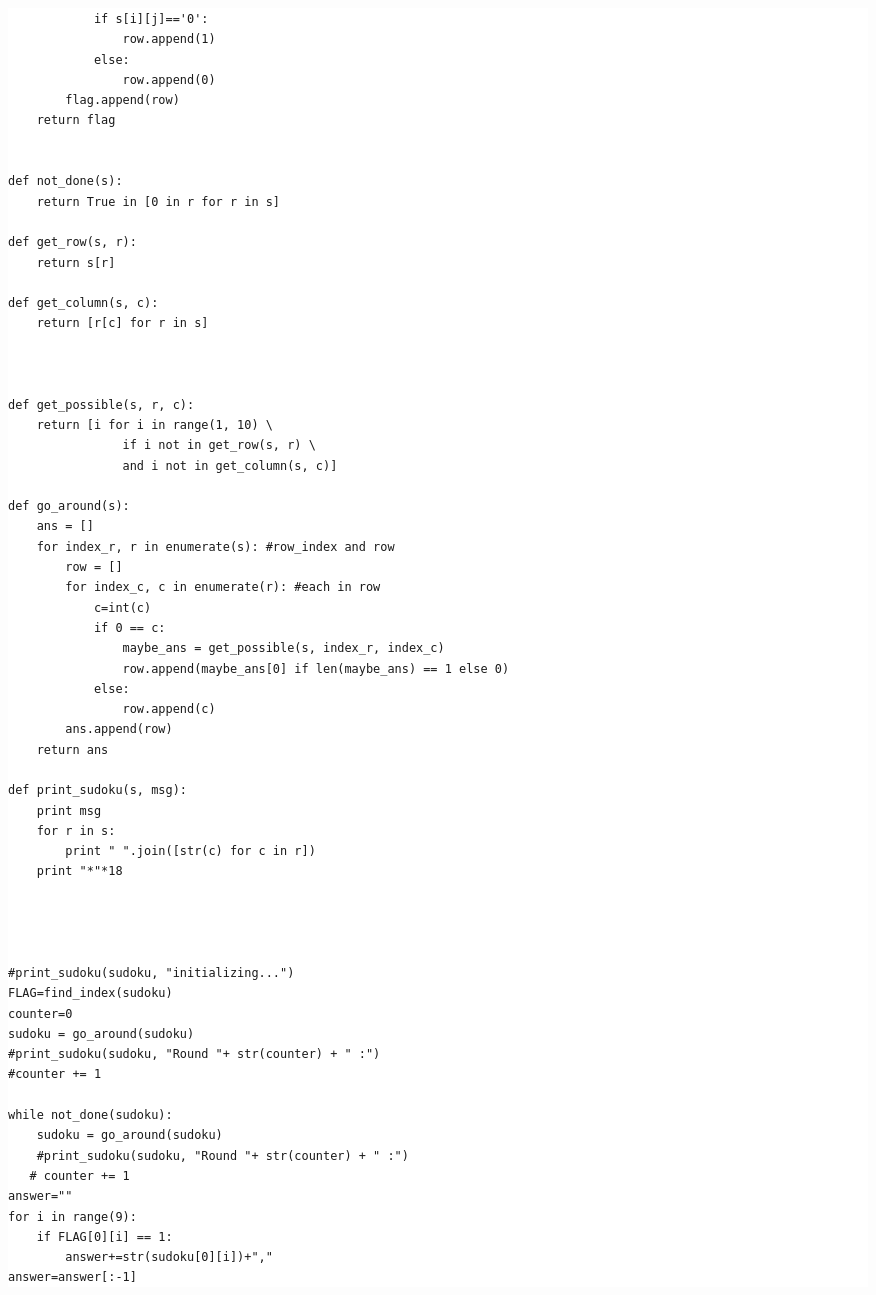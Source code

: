 ```
            if s[i][j]=='0':
                row.append(1)
            else:
                row.append(0)
        flag.append(row)
    return flag
                
                
def not_done(s):
    return True in [0 in r for r in s]

def get_row(s, r):
    return s[r]

def get_column(s, c):
    return [r[c] for r in s]



def get_possible(s, r, c):
    return [i for i in range(1, 10) \
                if i not in get_row(s, r) \
                and i not in get_column(s, c)]

def go_around(s):
    ans = []
    for index_r, r in enumerate(s): #row_index and row
        row = []
        for index_c, c in enumerate(r): #each in row
            c=int(c)
            if 0 == c:
                maybe_ans = get_possible(s, index_r, index_c)
                row.append(maybe_ans[0] if len(maybe_ans) == 1 else 0)
            else:
                row.append(c)
        ans.append(row)
    return ans

def print_sudoku(s, msg):
    print msg
    for r in s:
        print " ".join([str(c) for c in r])
    print "*"*18



    
#print_sudoku(sudoku, "initializing...")
FLAG=find_index(sudoku)
counter=0
sudoku = go_around(sudoku)
#print_sudoku(sudoku, "Round "+ str(counter) + " :")
#counter += 1

while not_done(sudoku):
    sudoku = go_around(sudoku)
    #print_sudoku(sudoku, "Round "+ str(counter) + " :")
   # counter += 1
answer=""
for i in range(9):
    if FLAG[0][i] == 1:
        answer+=str(sudoku[0][i])+","
answer=answer[:-1]
```